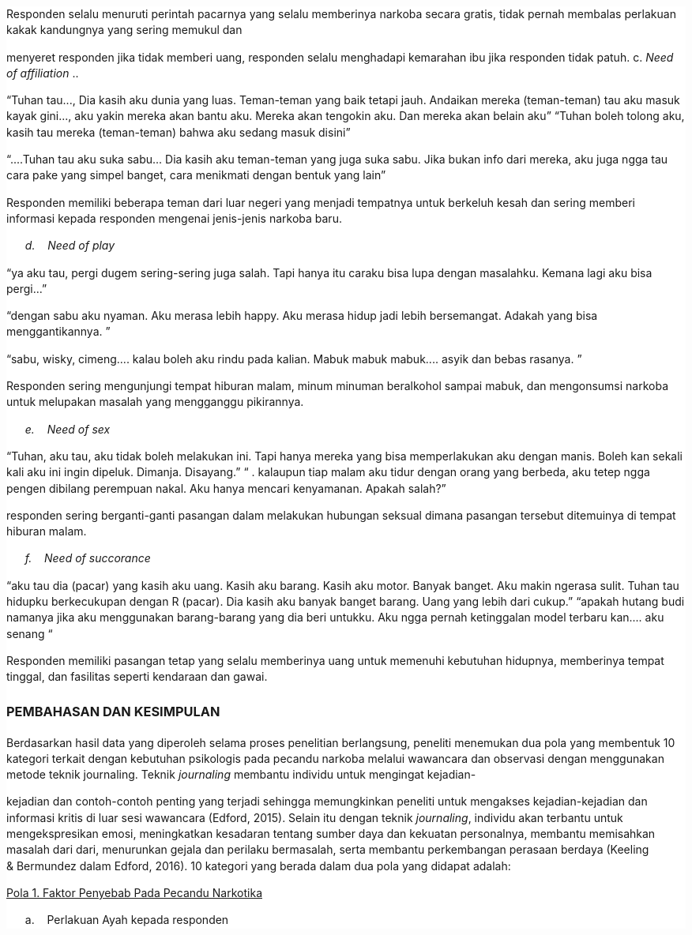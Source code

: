 <p><span class="font2">Responden selalu menuruti perintah pacarnya yang selalu memberinya narkoba secara gratis, tidak pernah membalas perlakuan kakak kandungnya yang sering memukul dan</span></p>
<p><span class="font2">menyeret responden jika tidak memberi uang, responden selalu menghadapi kemarahan ibu jika responden tidak patuh. c. </span><span class="font2" style="font-style:italic;">Need of affiliation</span><span class="font2"> ..</span></p>
<p><span class="font2">“Tuhan tau..., Dia kasih aku dunia yang luas. Teman-teman yang baik tetapi jauh. Andaikan mereka (teman-teman) tau aku masuk kayak gini..., aku yakin mereka akan bantu aku. Mereka akan tengokin aku. Dan mereka akan belain aku” “Tuhan boleh tolong aku, kasih tau mereka (teman-teman) bahwa aku sedang masuk disini”</span></p>
<p><span class="font2">“....Tuhan tau aku suka sabu... Dia kasih aku teman-teman yang juga suka sabu. Jika bukan info dari mereka, aku juga ngga tau cara pake yang simpel banget, cara menikmati dengan bentuk yang lain”</span></p>
<p><span class="font2">Responden memiliki beberapa teman dari luar negeri yang menjadi tempatnya untuk berkeluh kesah dan sering memberi informasi kepada responden mengenai jenis-jenis narkoba baru.</span></p>
<ul style="list-style:none;"><li>
<p><span class="font2" style="font-style:italic;">d. &nbsp;&nbsp;&nbsp;Need of play</span></p></li></ul>
<p><span class="font2">“ya aku tau, pergi dugem sering-sering juga salah. Tapi hanya itu caraku bisa lupa dengan masalahku. Kemana lagi aku bisa pergi...”</span></p>
<p><span class="font2">“dengan sabu aku nyaman. Aku merasa lebih happy. Aku merasa hidup jadi lebih bersemangat. Adakah yang bisa menggantikannya. ”</span></p>
<p><span class="font2">“sabu, wisky, cimeng.... kalau boleh aku rindu pada kalian. Mabuk mabuk mabuk.... asyik dan bebas rasanya. ”</span></p>
<p><span class="font2">Responden sering mengunjungi tempat hiburan malam, minum minuman beralkohol sampai mabuk, dan mengonsumsi narkoba untuk melupakan masalah yang mengganggu pikirannya.</span></p>
<ul style="list-style:none;"><li>
<p><span class="font2" style="font-style:italic;">e. &nbsp;&nbsp;&nbsp;Need of sex</span></p></li></ul>
<p><span class="font2">“Tuhan, aku tau, aku tidak boleh melakukan ini. Tapi hanya mereka yang bisa memperlakukan aku dengan manis. Boleh kan sekali kali aku ini ingin dipeluk. Dimanja. Disayang.” “ . kalaupun tiap malam aku tidur dengan orang yang berbeda, aku tetep ngga pengen dibilang perempuan nakal. Aku hanya mencari kenyamanan. Apakah salah?”</span></p>
<p><span class="font2">responden sering berganti-ganti pasangan dalam melakukan hubungan seksual dimana pasangan tersebut ditemuinya di tempat hiburan malam.</span></p>
<ul style="list-style:none;"><li>
<p><span class="font2" style="font-style:italic;">f. &nbsp;&nbsp;&nbsp;Need of succorance</span></p></li></ul>
<p><span class="font2">“aku tau dia (pacar) yang kasih aku uang. Kasih aku barang. Kasih aku motor. Banyak banget. Aku makin ngerasa sulit. Tuhan tau hidupku berkecukupan dengan R (pacar). Dia kasih aku banyak banget barang. Uang yang lebih dari cukup.” “apakah hutang budi namanya jika aku menggunakan barang-barang yang dia beri untukku. Aku ngga pernah ketinggalan model terbaru kan.... aku senang “</span></p>
<p><span class="font2">Responden memiliki pasangan tetap yang selalu memberinya uang untuk memenuhi kebutuhan hidupnya, memberinya tempat tinggal, dan fasilitas seperti kendaraan dan gawai.</span></p>
<h3><a name="bookmark23"></a><span class="font2" style="font-weight:bold;"><a name="bookmark24"></a>PEMBAHASAN DAN KESIMPULAN</span></h3>
<p><span class="font2">Berdasarkan hasil data yang diperoleh selama proses penelitian berlangsung, peneliti menemukan dua pola yang membentuk 10 kategori terkait dengan kebutuhan psikologis pada pecandu narkoba melalui wawancara dan observasi dengan menggunakan metode teknik journaling. Teknik </span><span class="font2" style="font-style:italic;">journaling</span><span class="font2"> membantu individu untuk mengingat kejadian-</span></p>
<p><span class="font2">kejadian dan contoh-contoh penting yang terjadi sehingga memungkinkan peneliti untuk mengakses kejadian-kejadian dan informasi kritis di luar sesi wawancara (Edford, 2015). Selain itu dengan teknik </span><span class="font2" style="font-style:italic;">journaling</span><span class="font2">, individu akan terbantu untuk mengekspresikan emosi, meningkatkan kesadaran tentang sumber daya dan kekuatan personalnya, membantu memisahkan masalah dari dari, menurunkan gejala dan perilaku bermasalah, serta membantu perkembangan perasaan berdaya (Keeling &amp;&nbsp;Bermundez dalam Edford, 2016). 10 kategori yang berada dalam dua pola yang didapat adalah:</span></p>
<p><span class="font2" style="text-decoration:underline;">Pola 1. Faktor Penyebab Pada Pecandu Narkotika</span></p>
<ul style="list-style:none;"><li>
<p><span class="font2">a. &nbsp;&nbsp;&nbsp;Perlakuan Ayah kepada responden</span></p></li></ul>